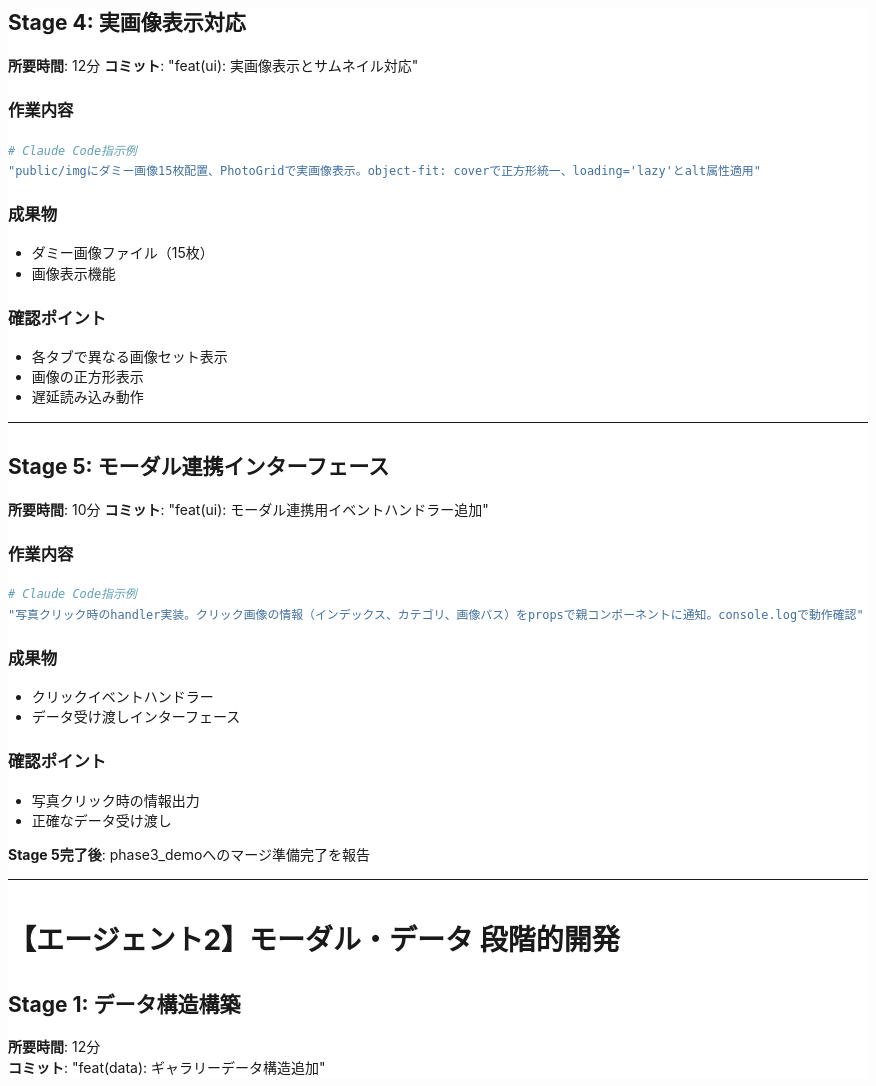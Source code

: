 
## Stage 4: 実画像表示対応
**所要時間**: 12分
**コミット**: "feat(ui): 実画像表示とサムネイル対応"

### 作業内容  
```bash
# Claude Code指示例
"public/imgにダミー画像15枚配置、PhotoGridで実画像表示。object-fit: coverで正方形統一、loading='lazy'とalt属性適用"
```

### 成果物
- ダミー画像ファイル（15枚）
- 画像表示機能

### 確認ポイント
- 各タブで異なる画像セット表示
- 画像の正方形表示
- 遅延読み込み動作

---

## Stage 5: モーダル連携インターフェース
**所要時間**: 10分
**コミット**: "feat(ui): モーダル連携用イベントハンドラー追加"

### 作業内容
```bash
# Claude Code指示例
"写真クリック時のhandler実装。クリック画像の情報（インデックス、カテゴリ、画像パス）をpropsで親コンポーネントに通知。console.logで動作確認"
```

### 成果物
- クリックイベントハンドラー
- データ受け渡しインターフェース

### 確認ポイント
- 写真クリック時の情報出力
- 正確なデータ受け渡し

**Stage 5完了後**: phase3_demoへのマージ準備完了を報告

---

# 【エージェント2】モーダル・データ 段階的開発

## Stage 1: データ構造構築
**所要時間**: 12分  
**コミット**: "feat(data): ギャラリーデータ構造追加"
